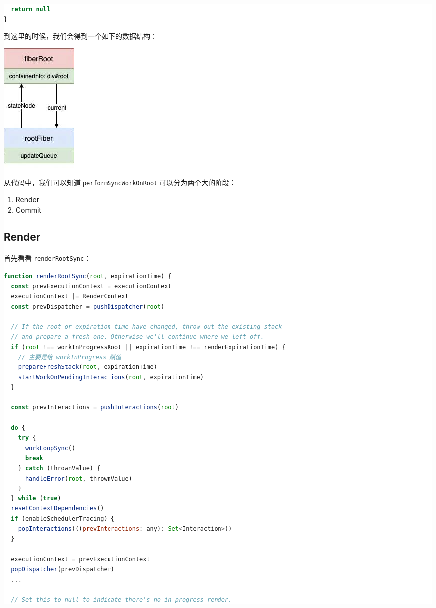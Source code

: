 ```javascript
  return null
}
```

到这里的时候，我们会得到一个如下的数据结构：


![](react-first-render/1.png)


从代码中，我们可以知道 `performSyncWorkOnRoot` 可以分为两个大的阶段：

1. Render
2. Commit


## Render

首先看看 `renderRootSync`：

```javascript
function renderRootSync(root, expirationTime) {
  const prevExecutionContext = executionContext
  executionContext |= RenderContext
  const prevDispatcher = pushDispatcher(root)
​
  // If the root or expiration time have changed, throw out the existing stack
  // and prepare a fresh one. Otherwise we'll continue where we left off.
  if (root !== workInProgressRoot || expirationTime !== renderExpirationTime) {
    // 主要是给 workInProgress 赋值
    prepareFreshStack(root, expirationTime)
    startWorkOnPendingInteractions(root, expirationTime)
  }
​
  const prevInteractions = pushInteractions(root)
​
  do {
    try {
      workLoopSync()
      break
    } catch (thrownValue) {
      handleError(root, thrownValue)
    }
  } while (true)
  resetContextDependencies()
  if (enableSchedulerTracing) {
    popInteractions(((prevInteractions: any): Set<Interaction>))
  }
​
  executionContext = prevExecutionContext
  popDispatcher(prevDispatcher)
  ...
​
  // Set this to null to indicate there's no in-progress render.
```